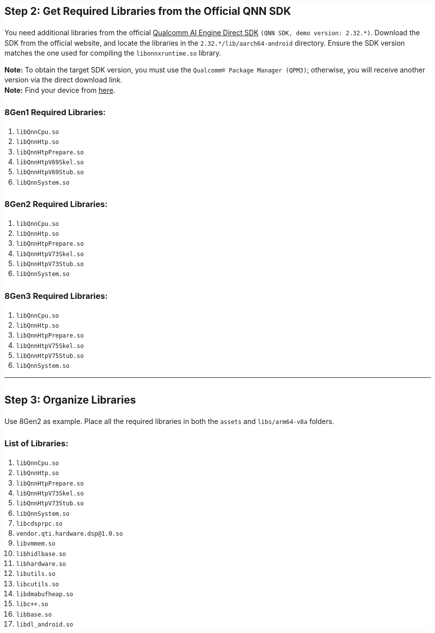 
## Step 2: Get Required Libraries from the Official QNN SDK

You need additional libraries from the official [Qualcomm AI Engine Direct SDK](https://www.qualcomm.com/developer/software/qualcomm-ai-engine-direct-sdk) `(QNN SDK, demo version: 2.32.*)`. Download the SDK from the official website, and locate the libraries in the `2.32.*/lib/aarch64-android` directory. Ensure the SDK version matches the one used for compiling the `libonnxruntime.so` library.

**Note:** To obtain the target SDK version, you must use the `Qualcomm® Package Manager (QPM3)`; otherwise, you will receive another version via the direct download link.<br> 
**Note:** Find your device from [here](https://docs.qualcomm.com/bundle/publicresource/topics/80-63442-50/overview.html#supported-snapdragon-devices).

### 8Gen1 Required Libraries:
1. `libQnnCpu.so`
2. `libQnnHtp.so`
3. `libQnnHtpPrepare.so`
4. `libQnnHtpV69Skel.so`
5. `libQnnHtpV69Stub.so`
6. `libQnnSystem.so`

### 8Gen2 Required Libraries:
1. `libQnnCpu.so`
2. `libQnnHtp.so`
3. `libQnnHtpPrepare.so`
4. `libQnnHtpV73Skel.so`
5. `libQnnHtpV73Stub.so`
6. `libQnnSystem.so`

### 8Gen3 Required Libraries:
1. `libQnnCpu.so`
2. `libQnnHtp.so`
3. `libQnnHtpPrepare.so`
4. `libQnnHtpV75Skel.so`
5. `libQnnHtpV75Stub.so`
6. `libQnnSystem.so`


---

## Step 3: Organize Libraries

Use 8Gen2 as example. Place all the required libraries in both the `assets` and `libs/arm64-v8a` folders.

### List of Libraries:
1. `libQnnCpu.so`
2. `libQnnHtp.so`
3. `libQnnHtpPrepare.so`
4. `libQnnHtpV73Skel.so`
5. `libQnnHtpV73Stub.so`
6. `libQnnSystem.so`
7. `libcdsprpc.so`
8. `vendor.qti.hardware.dsp@1.0.so`
9. `libvmmem.so`
10. `libhidlbase.so`
11. `libhardware.so`
12. `libutils.so`
13. `libcutils.so`
14. `libdmabufheap.so`
15. `libc++.so`
16. `libbase.so`
17. `libdl_android.so`